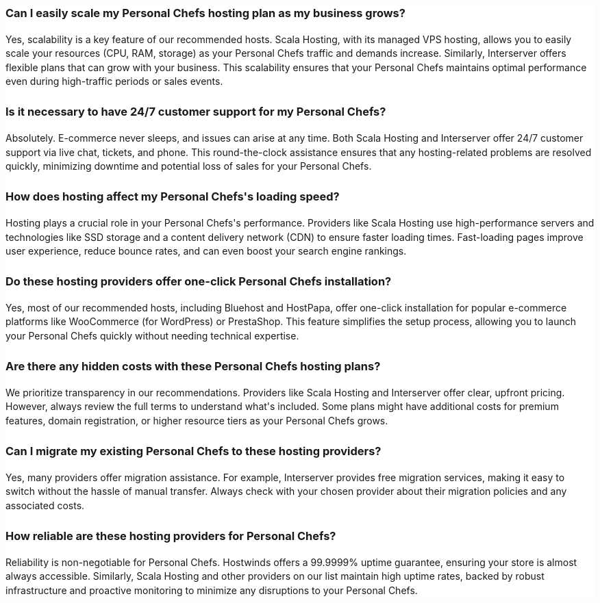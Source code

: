 ### Can I easily scale my Personal Chefs hosting plan as my business grows? 
Yes, scalability is a key feature of our recommended hosts. Scala Hosting, with its managed VPS hosting, allows you to easily scale your resources (CPU, RAM, storage) as your Personal Chefs traffic and demands increase. Similarly, Interserver offers flexible plans that can grow with your business. This scalability ensures that your Personal Chefs maintains optimal performance even during high-traffic periods or sales events.

### Is it necessary to have 24/7 customer support for my Personal Chefs? 
Absolutely. E-commerce never sleeps, and issues can arise at any time. Both Scala Hosting and Interserver offer 24/7 customer support via live chat, tickets, and phone. This round-the-clock assistance ensures that any hosting-related problems are resolved quickly, minimizing downtime and potential loss of sales for your Personal Chefs.

### How does hosting affect my Personal Chefs's loading speed? 
Hosting plays a crucial role in your Personal Chefs's performance. Providers like Scala Hosting use high-performance servers and technologies like SSD storage and a content delivery network (CDN) to ensure faster loading times. Fast-loading pages improve user experience, reduce bounce rates, and can even boost your search engine rankings.

### Do these hosting providers offer one-click Personal Chefs installation? 
Yes, most of our recommended hosts, including Bluehost and HostPapa, offer one-click installation for popular e-commerce platforms like WooCommerce (for WordPress) or PrestaShop. This feature simplifies the setup process, allowing you to launch your Personal Chefs quickly without needing technical expertise.

### Are there any hidden costs with these Personal Chefs hosting plans? 
We prioritize transparency in our recommendations. Providers like Scala Hosting and Interserver offer clear, upfront pricing. However, always review the full terms to understand what's included. Some plans might have additional costs for premium features, domain registration, or higher resource tiers as your Personal Chefs grows.

### Can I migrate my existing Personal Chefs to these hosting providers? 
Yes, many providers offer migration assistance. For example, Interserver provides free migration services, making it easy to switch without the hassle of manual transfer. Always check with your chosen provider about their migration policies and any associated costs.

### How reliable are these hosting providers for Personal Chefs? 
Reliability is non-negotiable for Personal Chefs. Hostwinds offers a 99.9999% uptime guarantee, ensuring your store is almost always accessible. Similarly, Scala Hosting and other providers on our list maintain high uptime rates, backed by robust infrastructure and proactive monitoring to minimize any disruptions to your Personal Chefs.
